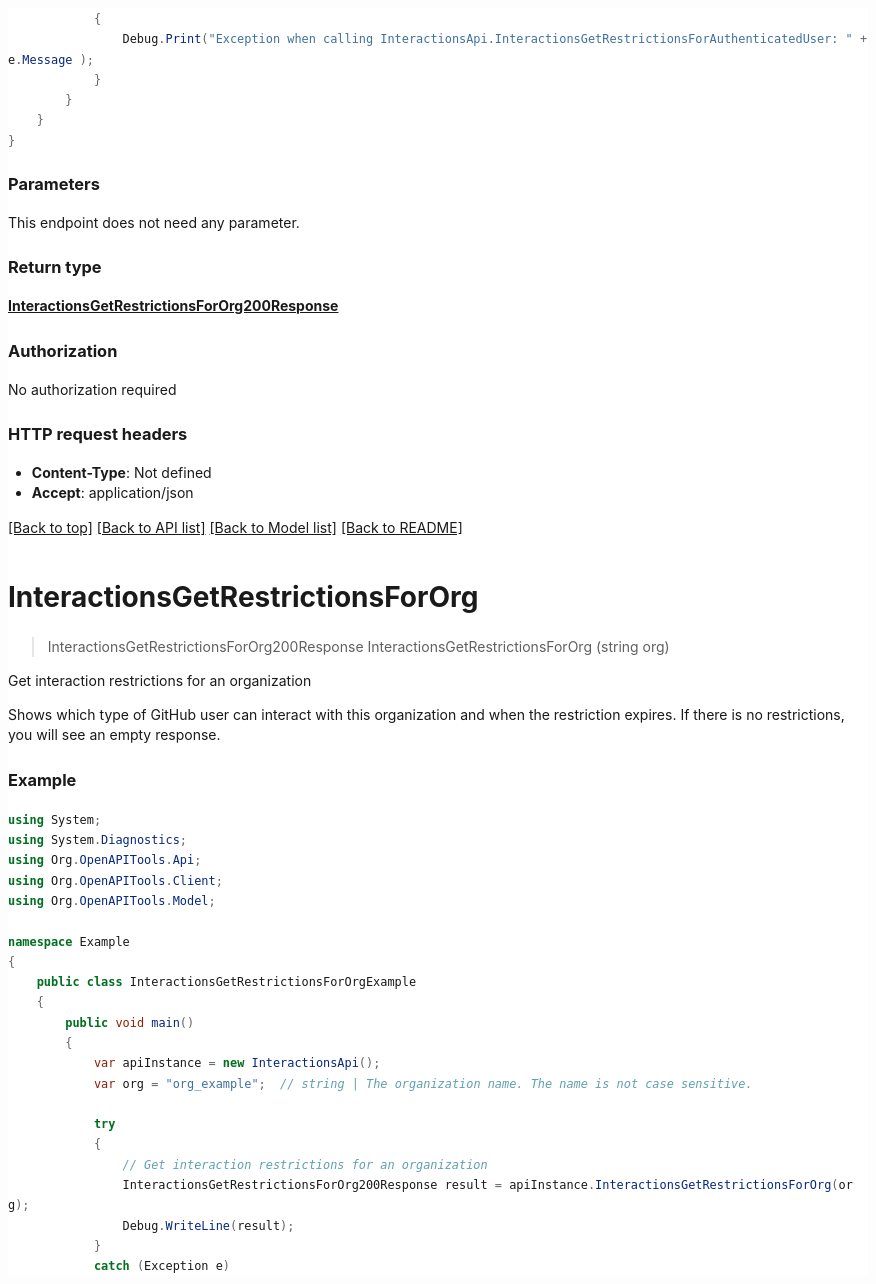 ```csharp
            {
                Debug.Print("Exception when calling InteractionsApi.InteractionsGetRestrictionsForAuthenticatedUser: " + e.Message );
            }
        }
    }
}
```

### Parameters
This endpoint does not need any parameter.

### Return type

[**InteractionsGetRestrictionsForOrg200Response**](InteractionsGetRestrictionsForOrg200Response.md)

### Authorization

No authorization required

### HTTP request headers

 - **Content-Type**: Not defined
 - **Accept**: application/json

[[Back to top]](#) [[Back to API list]](../README.md#documentation-for-api-endpoints) [[Back to Model list]](../README.md#documentation-for-models) [[Back to README]](../README.md)

<a name="interactionsgetrestrictionsfororg"></a>
# **InteractionsGetRestrictionsForOrg**
> InteractionsGetRestrictionsForOrg200Response InteractionsGetRestrictionsForOrg (string org)

Get interaction restrictions for an organization

Shows which type of GitHub user can interact with this organization and when the restriction expires. If there is no restrictions, you will see an empty response.

### Example
```csharp
using System;
using System.Diagnostics;
using Org.OpenAPITools.Api;
using Org.OpenAPITools.Client;
using Org.OpenAPITools.Model;

namespace Example
{
    public class InteractionsGetRestrictionsForOrgExample
    {
        public void main()
        {
            var apiInstance = new InteractionsApi();
            var org = "org_example";  // string | The organization name. The name is not case sensitive.

            try
            {
                // Get interaction restrictions for an organization
                InteractionsGetRestrictionsForOrg200Response result = apiInstance.InteractionsGetRestrictionsForOrg(org);
                Debug.WriteLine(result);
            }
            catch (Exception e)
```